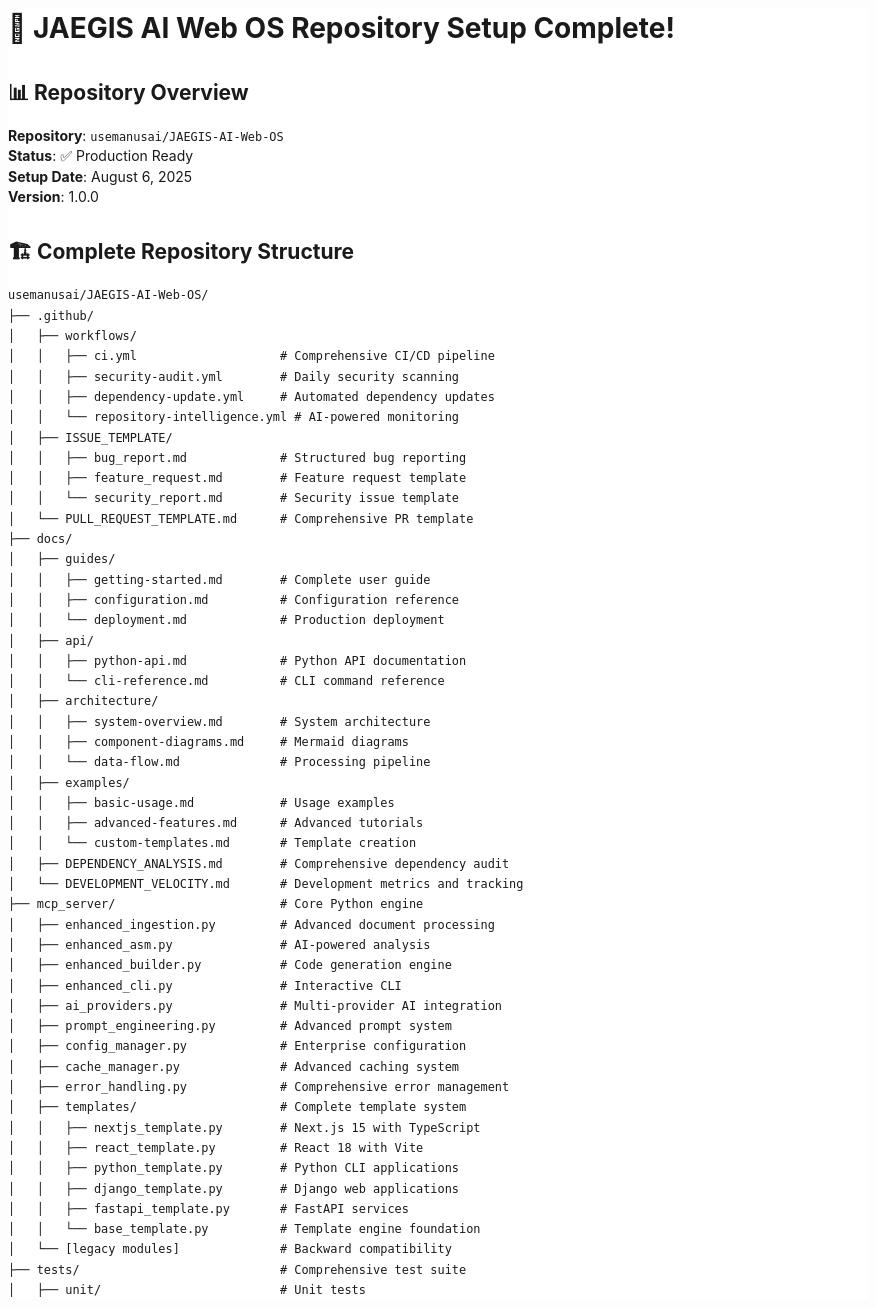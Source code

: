 # 🎉 JAEGIS AI Web OS Repository Setup Complete!

## 📊 Repository Overview

**Repository**: `usemanusai/JAEGIS-AI-Web-OS`  
**Status**: ✅ Production Ready  
**Setup Date**: August 6, 2025  
**Version**: 1.0.0  

## 🏗️ Complete Repository Structure

```
usemanusai/JAEGIS-AI-Web-OS/
├── .github/
│   ├── workflows/
│   │   ├── ci.yml                    # Comprehensive CI/CD pipeline
│   │   ├── security-audit.yml        # Daily security scanning
│   │   ├── dependency-update.yml     # Automated dependency updates
│   │   └── repository-intelligence.yml # AI-powered monitoring
│   ├── ISSUE_TEMPLATE/
│   │   ├── bug_report.md             # Structured bug reporting
│   │   ├── feature_request.md        # Feature request template
│   │   └── security_report.md        # Security issue template
│   └── PULL_REQUEST_TEMPLATE.md      # Comprehensive PR template
├── docs/
│   ├── guides/
│   │   ├── getting-started.md        # Complete user guide
│   │   ├── configuration.md          # Configuration reference
│   │   └── deployment.md             # Production deployment
│   ├── api/
│   │   ├── python-api.md             # Python API documentation
│   │   └── cli-reference.md          # CLI command reference
│   ├── architecture/
│   │   ├── system-overview.md        # System architecture
│   │   ├── component-diagrams.md     # Mermaid diagrams
│   │   └── data-flow.md              # Processing pipeline
│   ├── examples/
│   │   ├── basic-usage.md            # Usage examples
│   │   ├── advanced-features.md      # Advanced tutorials
│   │   └── custom-templates.md       # Template creation
│   ├── DEPENDENCY_ANALYSIS.md        # Comprehensive dependency audit
│   └── DEVELOPMENT_VELOCITY.md       # Development metrics and tracking
├── mcp_server/                       # Core Python engine
│   ├── enhanced_ingestion.py         # Advanced document processing
│   ├── enhanced_asm.py               # AI-powered analysis
│   ├── enhanced_builder.py           # Code generation engine
│   ├── enhanced_cli.py               # Interactive CLI
│   ├── ai_providers.py               # Multi-provider AI integration
│   ├── prompt_engineering.py         # Advanced prompt system
│   ├── config_manager.py             # Enterprise configuration
│   ├── cache_manager.py              # Advanced caching system
│   ├── error_handling.py             # Comprehensive error management
│   ├── templates/                    # Complete template system
│   │   ├── nextjs_template.py        # Next.js 15 with TypeScript
│   │   ├── react_template.py         # React 18 with Vite
│   │   ├── python_template.py        # Python CLI applications
│   │   ├── django_template.py        # Django web applications
│   │   ├── fastapi_template.py       # FastAPI services
│   │   └── base_template.py          # Template engine foundation
│   └── [legacy modules]              # Backward compatibility
├── tests/                            # Comprehensive test suite
│   ├── unit/                         # Unit tests
```